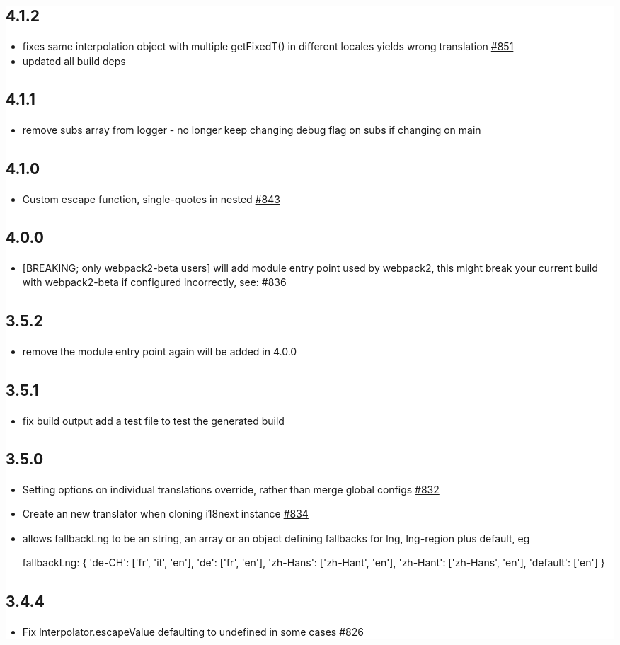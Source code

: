 ## 4.1.2

- fixes same interpolation object with multiple getFixedT() in different locales yields wrong translation [#851](https://github.com/i18next/i18next/issues/851)
- updated all build deps

## 4.1.1

- remove subs array from logger - no longer keep changing debug flag on subs if changing on main

## 4.1.0

- Custom escape function, single-quotes in nested [#843](https://github.com/i18next/i18next/pull/843)

## 4.0.0

- [BREAKING; only webpack2-beta users] will add module entry point used by webpack2, this might break your current build with webpack2-beta if configured incorrectly, see: [#836](https://github.com/i18next/i18next/issues/836)

## 3.5.2

- remove the module entry point again will be added in 4.0.0

## 3.5.1

- fix build output add a test file to test the generated build

## 3.5.0

- Setting options on individual translations override, rather than merge global configs [#832](https://github.com/i18next/i18next/issues/832)
- Create an new translator when cloning i18next instance [#834](https://github.com/i18next/i18next/pull/834)
- allows fallbackLng to be an string, an array or an object defining fallbacks for lng, lng-region plus default, eg

  fallbackLng: {
  'de-CH': ['fr', 'it', 'en'],
  'de': ['fr', 'en'],
  'zh-Hans': ['zh-Hant', 'en'],
  'zh-Hant': ['zh-Hans', 'en'],
  'default': ['en']
  }

## 3.4.4

- Fix Interpolator.escapeValue defaulting to undefined in some cases [#826](https://github.com/i18next/i18next/issues/826)
